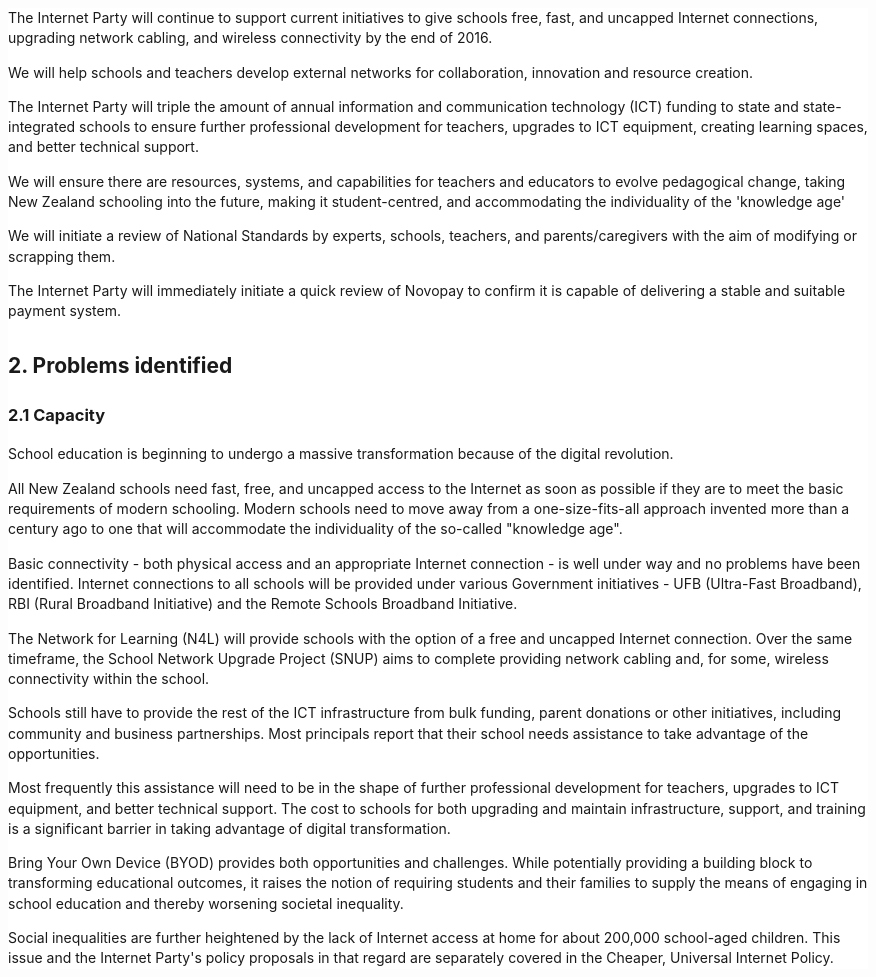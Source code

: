 The Internet Party will continue to support current initiatives to give schools free, fast, and uncapped Internet connections, upgrading network cabling, and wireless connectivity by the end of 2016.

We will help schools and teachers develop external networks for collaboration, innovation and resource creation.

The Internet Party will triple the amount of annual information and communication technology (ICT) funding to state and state-integrated schools to ensure further professional development for teachers, upgrades to ICT equipment, creating learning spaces, and better technical support.

We will ensure there are resources, systems, and capabilities for teachers and educators to evolve pedagogical change, taking New Zealand schooling into the future, making it student-centred, and accommodating the individuality of the 'knowledge age'

We will initiate a review of National Standards by experts, schools, teachers, and parents/caregivers with the aim of modifying or scrapping them.

The Internet Party will immediately initiate a quick review of Novopay to confirm it is capable of delivering a stable and suitable payment system.

## 2. Problems identified
 
### 2.1 Capacity

School education is beginning to undergo a massive transformation because of the digital revolution.

All New Zealand schools need fast, free, and uncapped access to the Internet as soon as possible if they are to meet the basic requirements of modern schooling. Modern schools need to move away from a one-size-fits-all approach invented more than a century ago to one that will accommodate the individuality of the so-called "knowledge age".

Basic connectivity - both physical access and an appropriate Internet connection - is well under way and no problems have been identified. Internet connections to all schools will be provided under various Government initiatives - UFB (Ultra-Fast Broadband), RBI (Rural Broadband Initiative) and the Remote Schools Broadband Initiative.

The Network for Learning (N4L) will provide schools with the option of a free and uncapped Internet connection. Over the same timeframe, the School Network Upgrade Project (SNUP) aims to complete providing network cabling and, for some, wireless connectivity within the school.

Schools still have to provide the rest of the ICT infrastructure from bulk funding, parent donations or other initiatives, including community and business partnerships. Most principals report that their school needs assistance to take advantage of the opportunities.

Most frequently this assistance will need to be in the shape of further professional development for teachers, upgrades to ICT equipment, and better technical support. The cost to schools for both upgrading and maintain infrastructure, support, and training is a significant barrier in taking advantage of digital transformation.

Bring Your Own Device (BYOD) provides both opportunities and challenges. While potentially providing a building block to transforming educational outcomes, it raises the notion of requiring students and their families to supply the means of engaging in school education and thereby worsening societal inequality.

Social inequalities are further heightened by the lack of Internet access at home for about 200,000 school-aged children. This issue and the Internet Party's policy proposals in that regard are separately covered in the Cheaper, Universal Internet Policy.
